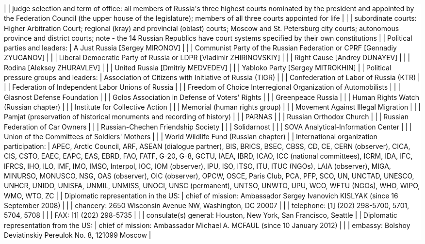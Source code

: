 | | judge selection and term of office: all members of Russia's three highest courts nominated by the president and appointed by the Federation Council (the upper house of the legislature); members of all three courts appointed for life |
| | subordinate courts: Higher Arbitration Court; regional (kray) and provincial (oblast) courts; Moscow and St. Petersburg city courts; autonomous province and district courts; note - the 14 Russian Republics have court systems specified by their own constitutions |
| Political parties and leaders: | A Just Russia [Sergey MIRONOV] |
| | Communist Party of the Russian Federation or CPRF [Gennadiy ZYUGANOV] |
| | Liberal Democratic Party of Russia or LDPR [Vladimir ZHIRINOVSKIY] |
| | Right Cause [Andrey DUNAYEV] |
| | Rodina [Aleksey ZHURAVLEV] |
| | United Russia [Dmitriy MEDVEDEV] |
| | Yabloko Party [Sergey MITROKHIN] |
| Political pressure groups and leaders: | Association of Citizens with Initiative of Russia (TIGR) |
| | Confederation of Labor of Russia (KTR) |
| | Federation of Independent Labor Unions of Russia |
| | Freedom of Choice Interregional Organization of Automobilists |
| | Glasnost Defense Foundation |
| | Golos Association in Defense of Voters' Rights |
| | Greenpeace Russia |
| | Human Rights Watch (Russian chapter) |
| | Institute for Collective Action |
| | Memorial (human rights group) |
| | Movement Against Illegal Migration |
| | Pamjat (preservation of historical monuments and recording of history) |
| | PARNAS |
| | Russian Orthodox Church |
| | Russian Federation of Car Owners |
| | Russian-Chechen Friendship Society |
| | Solidarnost |
| | SOVA Analytical-Information Center |
| | Union of the Committees of Soldiers' Mothers |
| | World Wildlife Fund (Russian chapter) |
| International organization participation: | APEC, Arctic Council, ARF, ASEAN (dialogue partner), BIS, BRICS, BSEC, CBSS, CD, CE, CERN (observer), CICA, CIS, CSTO, EAEC, EAPC, EAS, EBRD, FAO, FATF, G-20, G-8, GCTU, IAEA, IBRD, ICAO, ICC (national committees), ICRM, IDA, IFC, IFRCS, IHO, ILO, IMF, IMO, IMSO, Interpol, IOC, IOM (observer), IPU, ISO, ITSO, ITU, ITUC (NGOs), LAIA (observer), MIGA, MINURSO, MONUSCO, NSG, OAS (observer), OIC (observer), OPCW, OSCE, Paris Club, PCA, PFP, SCO, UN, UNCTAD, UNESCO, UNHCR, UNIDO, UNISFA, UNMIL, UNMISS, UNOCI, UNSC (permanent), UNTSO, UNWTO, UPU, WCO, WFTU (NGOs), WHO, WIPO, WMO, WTO, ZC |
| Diplomatic representation in the US: | chief of mission: Ambassador Sergey Ivanovich KISLYAK (since 16 September 2008) |
| | chancery: 2650 Wisconsin Avenue NW, Washington, DC 20007 |
| | telephone: [1] (202) 298-5700, 5701, 5704, 5708 |
| | FAX: [1] (202) 298-5735 |
| | consulate(s) general: Houston, New York, San Francisco, Seattle |
| Diplomatic representation from the US: | chief of mission: Ambassador Michael A. MCFAUL (since 10 January 2012) |
| | embassy: Bolshoy Deviatinskiy Pereulok No. 8, 121099 Moscow |